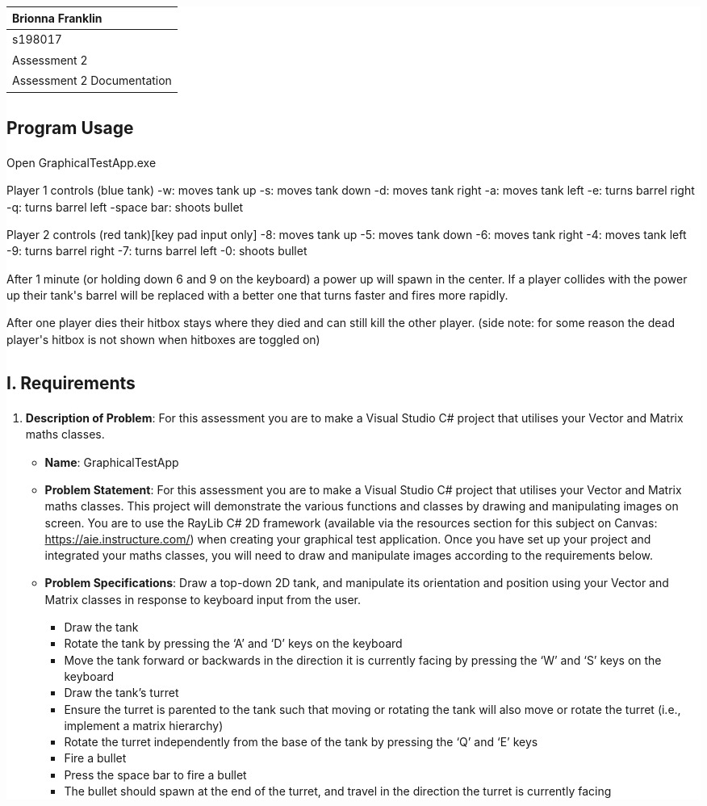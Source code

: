 | Brionna Franklin|
| :---          	|
| s198017      	|
| Assessment 2 |
| Assessment 2 Documentation |

## Program Usage

  Open GraphicalTestApp.exe

  Player 1 controls (blue tank)
    -w: moves tank up
    -s: moves tank down
    -d: moves tank right
    -a: moves tank left
    -e: turns barrel right
    -q: turns barrel left
    -space bar: shoots bullet

 Player 2 controls (red tank)[key pad input only]
  -8: moves tank up
  -5: moves tank down
  -6: moves tank right
  -4: moves tank left
  -9: turns barrel right
  -7: turns barrel left
  -0: shoots bullet

After 1 minute (or holding down 6 and 9 on the keyboard) a power up will spawn in the center.
If a player collides with the power up their tank's barrel will be replaced with a better one that turns faster and fires more rapidly.

<Know bugs>
After one player dies their hitbox stays where they died and can still kill the other player. 
	(side note: for some reason the dead player's hitbox is not shown when hitboxes are toggled on)

## I. Requirements

1. **Description of Problem**: For this assessment you are to make a Visual Studio C# project that utilises your Vector and Matrix maths classes.

    - **Name**: GraphicalTestApp

    - **Problem Statement**: For this assessment you are to make a Visual Studio C# project that utilises your Vector and Matrix maths classes. This project will demonstrate the various functions and classes by drawing and manipulating images on screen.
    You are to use the RayLib C# 2D framework (available via the resources section for this subject on Canvas: https://aie.instructure.com/) when creating your graphical test application. 
    Once you have set up your project and integrated your maths classes, you will need to draw and manipulate images according to the requirements below. 
    - **Problem Specifications**: Draw a top-down 2D tank, and manipulate its orientation and position using your Vector and Matrix classes in response to keyboard input from the user.
        - Draw the tank
        - Rotate the tank by pressing the ‘A’ and ‘D’ keys on the keyboard
        - Move the tank forward or backwards in the direction it is currently facing by pressing the ‘W’ and ‘S’ keys on the keyboard
        - Draw the tank’s turret
        - Ensure the turret is parented to the tank such that moving or rotating the tank will also move or rotate the turret (i.e., implement a matrix hierarchy)
        - Rotate the turret independently from the base of the tank by pressing the ‘Q’ and ‘E’ keys
        - Fire a bullet
        - Press the space bar to fire a bullet
        - The bullet should spawn at the end of the turret, and travel in the direction the turret is currently facing